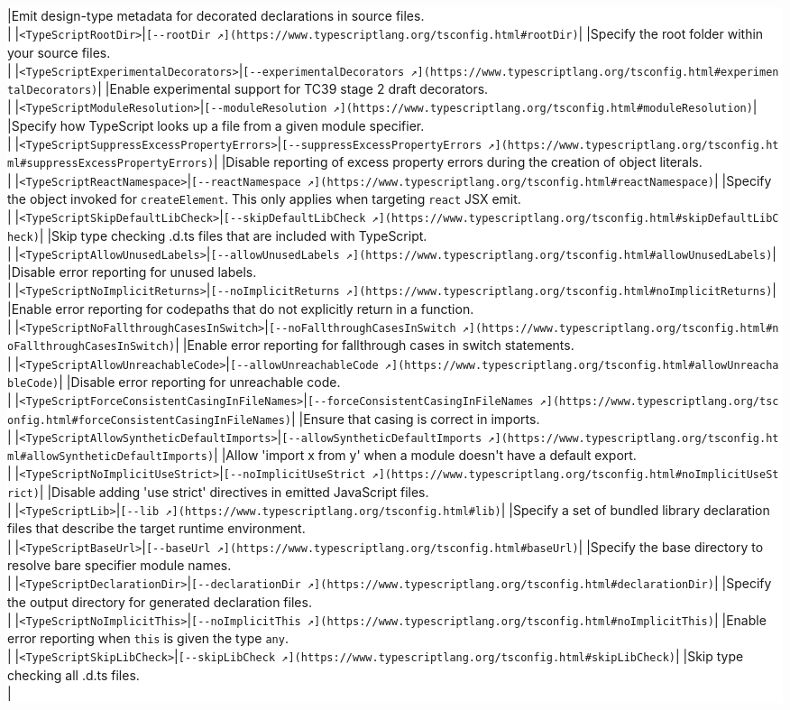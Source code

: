 |Emit design-type metadata for decorated declarations in source files.<br>|
|`<TypeScriptRootDir>`|`[--rootDir ↗](https://www.typescriptlang.org/tsconfig.html#rootDir)`|
|Specify the root folder within your source files.<br>|
|`<TypeScriptExperimentalDecorators>`|`[--experimentalDecorators ↗](https://www.typescriptlang.org/tsconfig.html#experimentalDecorators)`|
|Enable experimental support for TC39 stage 2 draft decorators.<br>|
|`<TypeScriptModuleResolution>`|`[--moduleResolution ↗](https://www.typescriptlang.org/tsconfig.html#moduleResolution)`|
|Specify how TypeScript looks up a file from a given module specifier.<br>|
|`<TypeScriptSuppressExcessPropertyErrors>`|`[--suppressExcessPropertyErrors ↗](https://www.typescriptlang.org/tsconfig.html#suppressExcessPropertyErrors)`|
|Disable reporting of excess property errors during the creation of object literals.<br>|
|`<TypeScriptReactNamespace>`|`[--reactNamespace ↗](https://www.typescriptlang.org/tsconfig.html#reactNamespace)`|
|Specify the object invoked for `createElement`. This only applies when targeting `react` JSX emit.<br>|
|`<TypeScriptSkipDefaultLibCheck>`|`[--skipDefaultLibCheck ↗](https://www.typescriptlang.org/tsconfig.html#skipDefaultLibCheck)`|
|Skip type checking .d.ts files that are included with TypeScript.<br>|
|`<TypeScriptAllowUnusedLabels>`|`[--allowUnusedLabels ↗](https://www.typescriptlang.org/tsconfig.html#allowUnusedLabels)`|
|Disable error reporting for unused labels.<br>|
|`<TypeScriptNoImplicitReturns>`|`[--noImplicitReturns ↗](https://www.typescriptlang.org/tsconfig.html#noImplicitReturns)`|
|Enable error reporting for codepaths that do not explicitly return in a function.<br>|
|`<TypeScriptNoFallthroughCasesInSwitch>`|`[--noFallthroughCasesInSwitch ↗](https://www.typescriptlang.org/tsconfig.html#noFallthroughCasesInSwitch)`|
|Enable error reporting for fallthrough cases in switch statements.<br>|
|`<TypeScriptAllowUnreachableCode>`|`[--allowUnreachableCode ↗](https://www.typescriptlang.org/tsconfig.html#allowUnreachableCode)`|
|Disable error reporting for unreachable code.<br>|
|`<TypeScriptForceConsistentCasingInFileNames>`|`[--forceConsistentCasingInFileNames ↗](https://www.typescriptlang.org/tsconfig.html#forceConsistentCasingInFileNames)`|
|Ensure that casing is correct in imports.<br>|
|`<TypeScriptAllowSyntheticDefaultImports>`|`[--allowSyntheticDefaultImports ↗](https://www.typescriptlang.org/tsconfig.html#allowSyntheticDefaultImports)`|
|Allow 'import x from y' when a module doesn't have a default export.<br>|
|`<TypeScriptNoImplicitUseStrict>`|`[--noImplicitUseStrict ↗](https://www.typescriptlang.org/tsconfig.html#noImplicitUseStrict)`|
|Disable adding 'use strict' directives in emitted JavaScript files.<br>|
|`<TypeScriptLib>`|`[--lib ↗](https://www.typescriptlang.org/tsconfig.html#lib)`|
|Specify a set of bundled library declaration files that describe the target runtime environment.<br>|
|`<TypeScriptBaseUrl>`|`[--baseUrl ↗](https://www.typescriptlang.org/tsconfig.html#baseUrl)`|
|Specify the base directory to resolve bare specifier module names.<br>|
|`<TypeScriptDeclarationDir>`|`[--declarationDir ↗](https://www.typescriptlang.org/tsconfig.html#declarationDir)`|
|Specify the output directory for generated declaration files.<br>|
|`<TypeScriptNoImplicitThis>`|`[--noImplicitThis ↗](https://www.typescriptlang.org/tsconfig.html#noImplicitThis)`|
|Enable error reporting when `this` is given the type `any`.<br>|
|`<TypeScriptSkipLibCheck>`|`[--skipLibCheck ↗](https://www.typescriptlang.org/tsconfig.html#skipLibCheck)`|
|Skip type checking all .d.ts files.<br>|